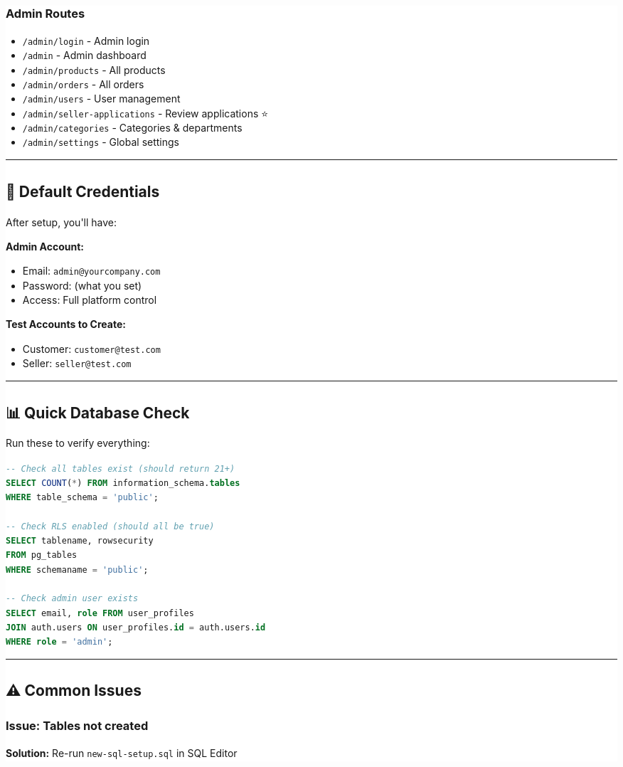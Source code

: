 ### Admin Routes
- `/admin/login` - Admin login
- `/admin` - Admin dashboard
- `/admin/products` - All products
- `/admin/orders` - All orders
- `/admin/users` - User management
- `/admin/seller-applications` - Review applications ⭐
- `/admin/categories` - Categories & departments
- `/admin/settings` - Global settings

---

## 🔐 Default Credentials

After setup, you'll have:

**Admin Account:**
- Email: `admin@yourcompany.com`
- Password: (what you set)
- Access: Full platform control

**Test Accounts to Create:**
- Customer: `customer@test.com`
- Seller: `seller@test.com`

---

## 📊 Quick Database Check

Run these to verify everything:

```sql
-- Check all tables exist (should return 21+)
SELECT COUNT(*) FROM information_schema.tables
WHERE table_schema = 'public';

-- Check RLS enabled (should all be true)
SELECT tablename, rowsecurity
FROM pg_tables
WHERE schemaname = 'public';

-- Check admin user exists
SELECT email, role FROM user_profiles
JOIN auth.users ON user_profiles.id = auth.users.id
WHERE role = 'admin';
```

---

## ⚠️ Common Issues

### Issue: Tables not created
**Solution:** Re-run `new-sql-setup.sql` in SQL Editor
